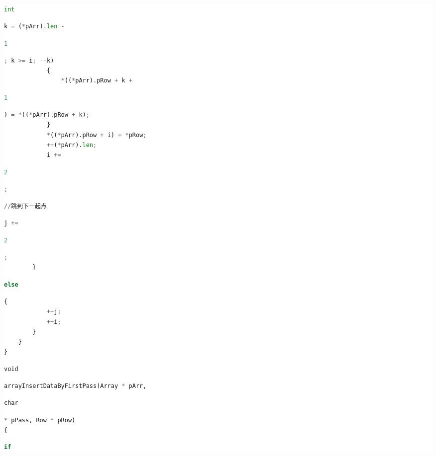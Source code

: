 ```python
```
```python
int
```
```python
k = (*pArr).len -
```
```python
1
```
```python
; k >= i; --k)
            {
                *((*pArr).pRow + k +
```
```python
1
```
```python
) = *((*pArr).pRow + k);
            }
            *((*pArr).pRow + i) = *pRow;
            ++(*pArr).len;
            i +=
```
```python
2
```
```python
;
```
```python
//跳到下一起点
```
```python
j +=
```
```python
2
```
```python
;
        }
```
```python
else
```
```python
{
            ++j;
            ++i;
        }
    }
}
```
```python
void
```
```python
arrayInsertDataByFirstPass(Array * pArr,
```
```python
char
```
```python
* pPass, Row * pRow)
{
```
```python
if
```